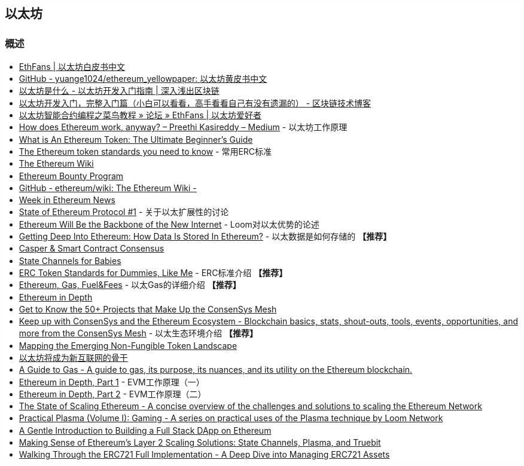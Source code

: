 ## 以太坊

### 概述

+ [EthFans | 以太坊白皮书中文](http://ethfans.org/wikis/%E4%BB%A5%E5%A4%AA%E5%9D%8A%E7%99%BD%E7%9A%AE%E4%B9%A6)
+ [GitHub - yuange1024/ethereum_yellowpaper: 以太坊黄皮书中文](https://github.com/yuange1024/ethereum_yellowpaper)
+ [以太坊是什么 - 以太坊开发入门指南 | 深入浅出区块链](https://learnblockchain.cn/2017/11/20/whatiseth/)
+ [以太坊开发入门，完整入门篇（小白可以看看，高手看看自己有没有遗漏的） - 区块链技术博客](http://me.tryblockchain.org/getting-up-to-speed-on-ethereum.html)
+ [以太坊智能合约编程之菜鸟教程 » 论坛 » EthFans | 以太坊爱好者](http://ethfans.org/posts/101-noob-intro)
+ [How does Ethereum work, anyway? – Preethi Kasireddy – Medium](https://medium.com/@preethikasireddy/how-does-ethereum-work-anyway-22d1df506369) - 以太坊工作原理
+ [What is An Ethereum Token: The Ultimate Beginner’s Guide](https://blockgeeks.com/guides/ethereum-token/)
+ [The Ethereum token standards you need to know](https://medium.freecodecamp.org/lets-talk-about-the-ethereum-token-standards-you-need-to-know-8af9fcb7e54b) - 常用ERC标准
+ [The Ethereum Wiki](https://theethereum.wiki/w/index.php/Main_Page)
+ [Ethereum Bounty Program](https://bounty.ethereum.org/)
+ [GitHub - ethereum/wiki: The Ethereum Wiki -](https://github.com/ethereum/wiki)
+ [Week in Ethereum News](http://www.weekinethereum.com/)
+ [State of Ethereum Protocol #1](https://media.consensys.net/state-of-ethereum-protocol-1-d3211dd0f6) - 关于以太扩展性的讨论
+ [Ethereum Will Be the Backbone of the New Internet](https://medium.com/loom-network/ethereum-will-be-the-backbone-of-the-new-internet-88718e08124f) - Loom对以太优势的论述
+ [Getting Deep Into Ethereum: How Data Is Stored In Ethereum?](https://hackernoon.com/getting-deep-into-ethereum-how-data-is-stored-in-ethereum-e3f669d96033) - 以太数据是如何存储的 **【推荐】**
+ [Casper & Smart Contract Consensus](https://media.consensys.net/casper-smart-contract-consensus-7be6cfa6f7ec)
+ [State Channels for Babies](https://medium.com/blockchannel/state-channels-for-babies-part-2-40e6b2ebec42)
+ [ERC Token Standards for Dummies, Like Me](https://medium.com/techracers/erc-token-standards-for-dummies-like-me-b6b8ace0f303) - ERC标准介绍 **【推荐】**
+ [Ethereum, Gas, Fuel&Fees](https://media.consensys.net/ethereum-gas-fuel-and-fees-3333e17fe1dc) - 以太Gas的详细介绍 **【推荐】**
+ [Ethereum in Depth](https://blog.zeppelin.solutions/ethereum-in-depth-part-2-6339cf6bddb9)
+ [Get to Know the 50+ Projects that Make Up the ConsenSys Mesh](https://media.consensys.net/get-to-know-the-47-projects-that-make-up-the-consensys-mesh-478b7d3028c1)
+ [Keep up with ConsenSys and the Ethereum Ecosystem - Blockchain basics, stats, shout-outs, tools, events, opportunities, and more from the ConsenSys Mesh](https://media.consensys.net/keep-up-with-consensys-and-the-ethereum-ecosystem-7577a5108e88) - 以太生态环境介绍 **【推荐】**
+ [Mapping the Emerging Non-Fungible Token Landscape](https://medium.com/point-nine-news/mapping-the-emerging-non-fungible-token-landscape-ee56f0d1079f)
+ [以太坊将成为新互联网的骨干](https://medium.com/loom-network-chinese/%E4%BB%A5%E5%A4%AA%E5%9D%8A%E5%B0%86%E6%88%90%E4%B8%BA%E6%96%B0%E4%BA%92%E8%81%94%E7%BD%91%E7%9A%84%E9%AA%A8%E5%B9%B2-a58c90fb0b3e)
+ [A Guide to Gas - A guide to gas, its purpose, its nuances, and its utility on the Ethereum blockchain.](https://media.consensys.net/a-guide-to-gas-12b40d03605d)
+ [Ethereum in Depth, Part 1](https://blog.zeppelin.solutions/ethereum-in-depth-part-1-968981e6f833) - EVM工作原理（一）
+ [Ethereum in Depth, Part 2](https://blog.zeppelin.solutions/ethereum-in-depth-part-2-6339cf6bddb9) - EVM工作原理（二）
+ [The State of Scaling Ethereum - A concise overview of the challenges and solutions to scaling the Ethereum Network](https://media.consensys.net/the-state-of-scaling-ethereum-b4d095dbafae)
+ [Practical Plasma (Volume I): Gaming - A series on practical uses of the Plasma technique by Loom Network](https://medium.com/loom-network/practical-plasma-volume-i-gaming-9cfd3f971734)
+ [A Gentle Introduction to Building a Full Stack DApp on Ethereum](https://medium.com/coinmonks/a-gentle-intro-to-building-a-full-stack-dapp-on-ethereum-part-1-c1aedb11fcd2)
+ [Making Sense of Ethereum’s Layer 2 Scaling Solutions: State Channels, Plasma, and Truebit](https://medium.com/l4-media/making-sense-of-ethereums-layer-2-scaling-solutions-state-channels-plasma-and-truebit-22cb40dcc2f4)
+ [Walking Through the ERC721 Full Implementation - A Deep Dive into Managing ERC721 Assets](https://medium.com/blockchannel/walking-through-the-erc721-full-implementation-72ad72735f3c)